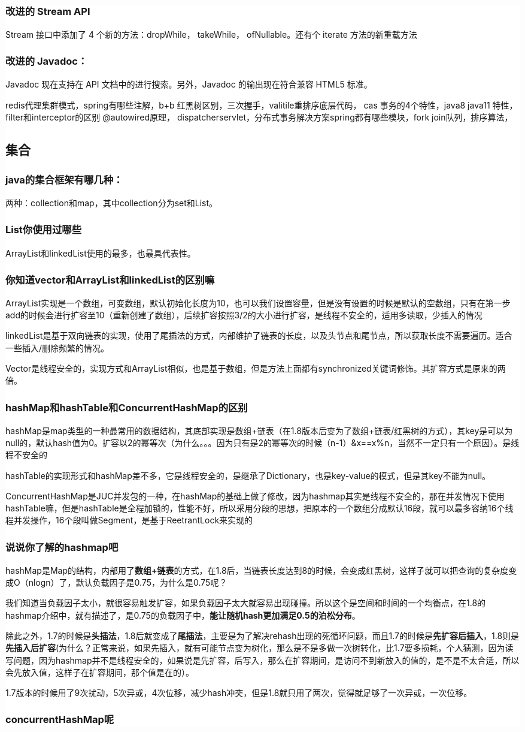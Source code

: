 ### 改进的 Stream API

Stream 接口中添加了 4 个新的方法：dropWhile， takeWhile， ofNullable。还有个 iterate 方法的新重载方法

### 改进的 Javadoc：

Javadoc 现在支持在 API 文档中的进行搜索。另外，Javadoc 的输出现在符合兼容 HTML5 标准。

redis代理集群模式，spring有哪些注解，b+b 红黑树区别，三次握手，valitile重排序底层代码， cas 事务的4个特性，java8 java11 特性， filter和interceptor的区别 @autowired原理， dispatcherservlet，分布式事务解决方案spring都有哪些模块，fork join队列，排序算法，

## 集合

### java的集合框架有哪几种：

两种：collection和map，其中collection分为set和List。

### List你使用过哪些

ArrayList和linkedList使用的最多，也最具代表性。

### 你知道vector和ArrayList和linkedList的区别嘛

ArrayList实现是一个数组，可变数组，默认初始化长度为10，也可以我们设置容量，但是没有设置的时候是默认的空数组，只有在第一步add的时候会进行扩容至10（重新创建了数组），后续扩容按照3/2的大小进行扩容，是线程不安全的，适用多读取，少插入的情况

linkedList是基于双向链表的实现，使用了尾插法的方式，内部维护了链表的长度，以及头节点和尾节点，所以获取长度不需要遍历。适合一些插入/删除频繁的情况。

Vector是线程安全的，实现方式和ArrayList相似，也是基于数组，但是方法上面都有synchronized关键词修饰。其扩容方式是原来的两倍。

### hashMap和hashTable和ConcurrentHashMap的区别

hashMap是map类型的一种最常用的数据结构，其底部实现是数组+链表（在1.8版本后变为了数组+链表/红黑树的方式），其key是可以为null的，默认hash值为0。扩容以2的幂等次（为什么。。。因为只有是2的幂等次的时候（n-1）&x==x%n，当然不一定只有一个原因）。是线程不安全的

hashTable的实现形式和hashMap差不多，它是线程安全的，是继承了Dictionary，也是key-value的模式，但是其key不能为null。

ConcurrentHashMap是JUC并发包的一种，在hashMap的基础上做了修改，因为hashmap其实是线程不安全的，那在并发情况下使用hashTable嘛，但是hashTable是全程加锁的，性能不好，所以采用分段的思想，把原本的一个数组分成默认16段，就可以最多容纳16个线程并发操作，16个段叫做Segment，是基于ReetrantLock来实现的

### 说说你了解的hashmap吧

hashMap是Map的结构，内部用了**数组+链表**的方式，在1.8后，当链表长度达到8的时候，会变成红黑树，这样子就可以把查询的复杂度变成O（nlogn）了，默认负载因子是0.75，为什么是0.75呢？

我们知道当负载因子太小，就很容易触发扩容，如果负载因子太大就容易出现碰撞。所以这个是空间和时间的一个均衡点，在1.8的hashmap介绍中，就有描述了，是0.75的负载因子中，**能让随机hash更加满足0.5的泊松分布**。

除此之外，1.7的时候是**头插法**，1.8后就变成了**尾插法**，主要是为了解决rehash出现的死循环问题，而且1.7的时候是**先扩容后插入**，1.8则是**先插入后扩容**(为什么？正常来说，如果先插入，就有可能节点变为树化，那么是不是多做一次树转化，比1.7要多损耗，个人猜测，因为读写问题，因为hashmap并不是线程安全的，如果说是先扩容，后写入，那么在扩容期间，是访问不到新放入的值的，是不是不太合适，所以会先放入值，这样子在扩容期间，那个值是在的）。

1.7版本的时候用了9次扰动，5次异或，4次位移，减少hash冲突，但是1.8就只用了两次，觉得就足够了一次异或，一次位移。

### concurrentHashMap呢
